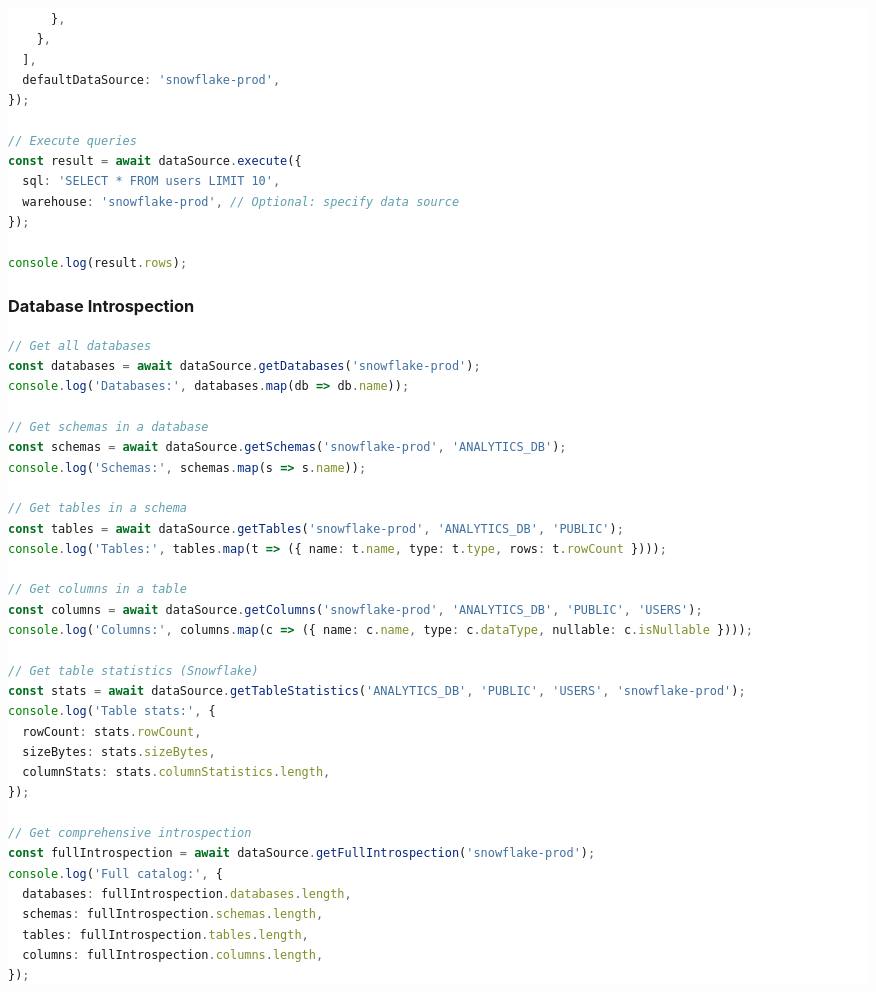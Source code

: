```typescript
      },
    },
  ],
  defaultDataSource: 'snowflake-prod',
});

// Execute queries
const result = await dataSource.execute({
  sql: 'SELECT * FROM users LIMIT 10',
  warehouse: 'snowflake-prod', // Optional: specify data source
});

console.log(result.rows);
```

### Database Introspection

```typescript
// Get all databases
const databases = await dataSource.getDatabases('snowflake-prod');
console.log('Databases:', databases.map(db => db.name));

// Get schemas in a database
const schemas = await dataSource.getSchemas('snowflake-prod', 'ANALYTICS_DB');
console.log('Schemas:', schemas.map(s => s.name));

// Get tables in a schema
const tables = await dataSource.getTables('snowflake-prod', 'ANALYTICS_DB', 'PUBLIC');
console.log('Tables:', tables.map(t => ({ name: t.name, type: t.type, rows: t.rowCount })));

// Get columns in a table
const columns = await dataSource.getColumns('snowflake-prod', 'ANALYTICS_DB', 'PUBLIC', 'USERS');
console.log('Columns:', columns.map(c => ({ name: c.name, type: c.dataType, nullable: c.isNullable })));

// Get table statistics (Snowflake)
const stats = await dataSource.getTableStatistics('ANALYTICS_DB', 'PUBLIC', 'USERS', 'snowflake-prod');
console.log('Table stats:', {
  rowCount: stats.rowCount,
  sizeBytes: stats.sizeBytes,
  columnStats: stats.columnStatistics.length,
});

// Get comprehensive introspection
const fullIntrospection = await dataSource.getFullIntrospection('snowflake-prod');
console.log('Full catalog:', {
  databases: fullIntrospection.databases.length,
  schemas: fullIntrospection.schemas.length,
  tables: fullIntrospection.tables.length,
  columns: fullIntrospection.columns.length,
});
```
